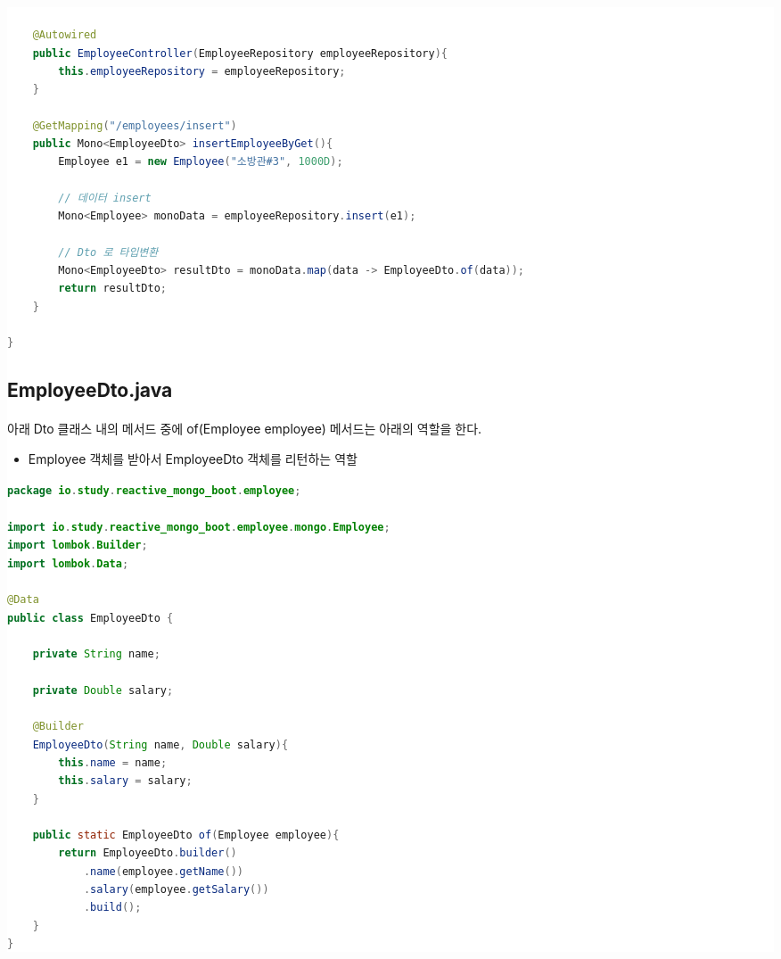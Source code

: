 ```java

	@Autowired
	public EmployeeController(EmployeeRepository employeeRepository){
		this.employeeRepository = employeeRepository;
	}

	@GetMapping("/employees/insert")
	public Mono<EmployeeDto> insertEmployeeByGet(){
		Employee e1 = new Employee("소방관#3", 1000D);

		// 데이터 insert
		Mono<Employee> monoData = employeeRepository.insert(e1);

		// Dto 로 타입변환
		Mono<EmployeeDto> resultDto = monoData.map(data -> EmployeeDto.of(data));
		return resultDto;
	}

}
```



## EmployeeDto.java

아래  Dto 클래스 내의 메서드 중에 of(Employee employee) 메서드는 아래의 역할을 한다.

- Employee 객체를 받아서 EmployeeDto 객체를 리턴하는 역할

```java
package io.study.reactive_mongo_boot.employee;

import io.study.reactive_mongo_boot.employee.mongo.Employee;
import lombok.Builder;
import lombok.Data;

@Data
public class EmployeeDto {

	private String name;

	private Double salary;

	@Builder
	EmployeeDto(String name, Double salary){
		this.name = name;
		this.salary = salary;
	}

	public static EmployeeDto of(Employee employee){
		return EmployeeDto.builder()
			.name(employee.getName())
			.salary(employee.getSalary())
			.build();
	}
}
```
